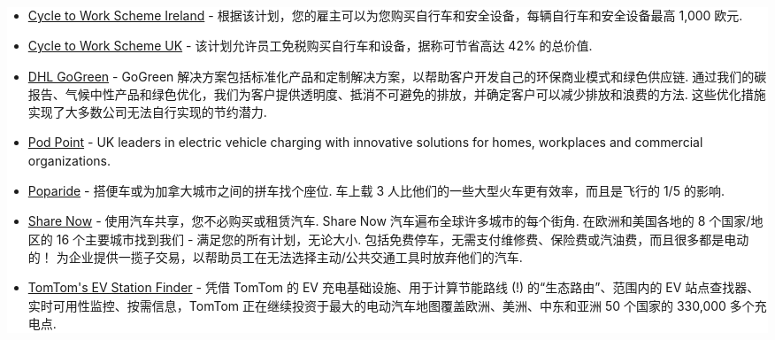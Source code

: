 - [Cycle to Work Scheme Ireland](https://www.revenue.ie/en/jobs-and-pensions/taxation-of-employer-benefits/cycle-to-work-scheme.aspx) - 根据该计划，您的雇主可以为您购买自行车和安全设备，每辆自行车和安全设备最高 1,000 欧元.
- [Cycle to Work Scheme UK](https://www.cyclingweekly.com/news/latest-news/cycle-to-work-scheme-10-things-to-know-5055/amp) - 该计划允许员工免税购买自行车和设备，据称可节省高达 42% 的总价值.
- [DHL GoGreen](https://www.dpdhl.com/en/responsibility/environment-and-solutions.html)  - GoGreen 解决方案包括标准化产品和定制解决方案，以帮助客户开发自己的环保商业模式和绿色供应链. 通过我们的碳报告、气候中性产品和绿色优化，我们为客户提供透明度、抵消不可避免的排放，并确定客户可以减少排放和浪费的方法. 这些优化措施实现了大多数公司无法自行实现的节约潜力.

- [Pod Point](https://pod-point.com) - UK leaders in electric vehicle charging with innovative solutions for homes, workplaces and commercial organizations.
- [Poparide](https://www.poparide.com/)  - 搭便车或为加拿大城市之间的拼车找个座位. 车上载 3 人比他们的一些大型火车更有效率，而且是飞行的 1/5 的影响.
- [Share Now](https://www.share-now.com/)  - 使用汽车共享，您不必购买或租赁汽车.  Share Now 汽车遍布全球许多城市的每个街角. 在欧洲和美国各地的 8 个国家/地区的 16 个主要城市找到我们 - 满足您的所有计划，无论大小. 包括免费停车，无需支付维修费、保险费或汽油费，而且很多都是电动的！ 为企业提供一揽子交易，以帮助员工在无法选择主动/公共交通工具时放弃他们的汽车.
- [TomTom's EV Station Finder](https://www.tomtom.com/products/ev-charging-availability-routing-services/) - 凭借 TomTom 的 EV 充电基础设施、用于计算节能路线 (!) 的“生态路由”、范围内的 EV 站点查找器、实时可用性监控、按需信息，TomTom 正在继续投资于最大的电动汽车地图覆盖欧洲、美洲、中东和亚洲 50 个国家的 330,000 多个充电点.
